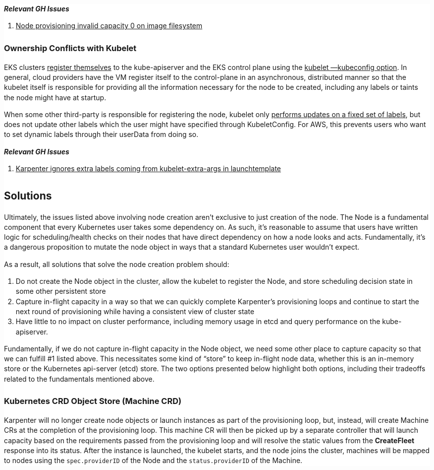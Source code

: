 ***Relevant GH Issues***

1. [Node provisioning invalid capacity 0 on image filesystem](https://github.com/aws/karpenter/issues/2385)

### Ownership Conflicts with Kubelet

EKS clusters [register themselves](https://github.com/awslabs/amazon-eks-ami/blob/master/files/bootstrap.sh#L321) to the kube-apiserver and the EKS control plane using the [kubelet —kubeconfig option](https://kubernetes.io/docs/reference/command-line-tools-reference/kubelet/#options). In general, cloud providers have the VM register itself to the control-plane in an asynchronous, distributed manner so that the kubelet itself is responsible for providing all the information necessary for the node to be created, including any labels or taints the node might have at startup.

When some other third-party is responsible for registering the node, kubelet only [performs updates on a fixed set of labels](https://github.com/kubernetes/kubernetes/blob/39c76ba2edeadb84a115cc3fbd9204a2177f1c28/pkg/kubelet/kubelet_node_status.go#L215), but does not update other labels which the user might have specified through KubeletConfig. For AWS, this prevents users who want to set dynamic labels through their userData from doing so.

***Relevant GH Issues***

1. [Karpenter ignores extra labels coming from kubelet-extra-args in launchtemplate](https://github.com/aws/karpenter/issues/1681)

## Solutions

Ultimately, the issues listed above involving node creation aren’t exclusive to just creation of the node. The Node is a fundamental component that every Kubernetes user takes some dependency on. As such, it’s reasonable to assume that users have written logic for scheduling/health checks on their nodes that have direct dependency on how a node looks and acts. Fundamentally, it’s a dangerous proposition to mutate the node object in ways that a standard Kubernetes user wouldn’t expect.

As a result, all solutions that solve the node creation problem should:

1. Do not create the Node object in the cluster, allow the kubelet to register the Node, and store scheduling decision state in some other persistent store
2. Capture in-flight capacity in a way so that we can quickly complete Karpenter’s provisioning loops and continue to start the next round of provisioning while having a consistent view of cluster state
3. Have little to no impact on cluster performance, including memory usage in etcd and query performance on the kube-apiserver.

Fundamentally, if we do not capture in-flight capacity in the Node object, we need some other place to capture capacity so that we can fulfill #1 listed above. This necessitates some kind of “store” to keep in-flight node data, whether this is an in-memory store or the Kubernetes api-server (etcd) store. The two options presented below highlight both options, including their tradeoffs related to the fundamentals mentioned above.

### Kubernetes CRD Object Store (Machine CRD)

Karpenter will no longer create node objects or launch instances as part of the provisioning loop, but, instead, will create Machine CRs at the completion of the provisioning loop. This machine CR will then be picked up by a separate controller that will launch capacity based on the requirements passed from the provisioning loop and will resolve the static values from the **CreateFleet** response into its status. After the instance is launched, the kubelet starts, and the node joins the cluster, machines will be mapped to nodes using the `spec.providerID` of the Node and the `status.providerID` of the Machine.
